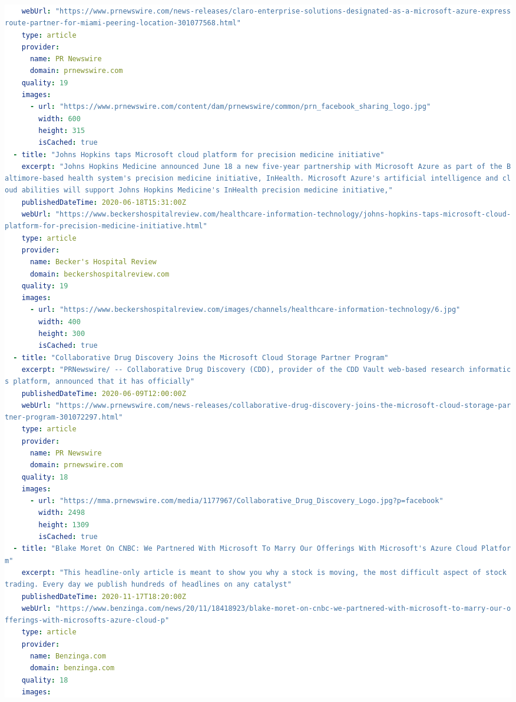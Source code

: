 ```yaml
    webUrl: "https://www.prnewswire.com/news-releases/claro-enterprise-solutions-designated-as-a-microsoft-azure-expressroute-partner-for-miami-peering-location-301077568.html"
    type: article
    provider:
      name: PR Newswire
      domain: prnewswire.com
    quality: 19
    images:
      - url: "https://www.prnewswire.com/content/dam/prnewswire/common/prn_facebook_sharing_logo.jpg"
        width: 600
        height: 315
        isCached: true
  - title: "Johns Hopkins taps Microsoft cloud platform for precision medicine initiative"
    excerpt: "Johns Hopkins Medicine announced June 18 a new five-year partnership with Microsoft Azure as part of the Baltimore-based health system's precision medicine initiative, InHealth. Microsoft Azure's artificial intelligence and cloud abilities will support Johns Hopkins Medicine's InHealth precision medicine initiative,"
    publishedDateTime: 2020-06-18T15:31:00Z
    webUrl: "https://www.beckershospitalreview.com/healthcare-information-technology/johns-hopkins-taps-microsoft-cloud-platform-for-precision-medicine-initiative.html"
    type: article
    provider:
      name: Becker's Hospital Review
      domain: beckershospitalreview.com
    quality: 19
    images:
      - url: "https://www.beckershospitalreview.com/images/channels/healthcare-information-technology/6.jpg"
        width: 400
        height: 300
        isCached: true
  - title: "Collaborative Drug Discovery Joins the Microsoft Cloud Storage Partner Program"
    excerpt: "PRNewswire/ -- Collaborative Drug Discovery (CDD), provider of the CDD Vault web-based research informatics platform, announced that it has officially"
    publishedDateTime: 2020-06-09T12:00:00Z
    webUrl: "https://www.prnewswire.com/news-releases/collaborative-drug-discovery-joins-the-microsoft-cloud-storage-partner-program-301072297.html"
    type: article
    provider:
      name: PR Newswire
      domain: prnewswire.com
    quality: 18
    images:
      - url: "https://mma.prnewswire.com/media/1177967/Collaborative_Drug_Discovery_Logo.jpg?p=facebook"
        width: 2498
        height: 1309
        isCached: true
  - title: "Blake Moret On CNBC: We Partnered With Microsoft To Marry Our Offerings With Microsoft's Azure Cloud Platform"
    excerpt: "This headline-only article is meant to show you why a stock is moving, the most difficult aspect of stock trading. Every day we publish hundreds of headlines on any catalyst"
    publishedDateTime: 2020-11-17T18:20:00Z
    webUrl: "https://www.benzinga.com/news/20/11/18418923/blake-moret-on-cnbc-we-partnered-with-microsoft-to-marry-our-offerings-with-microsofts-azure-cloud-p"
    type: article
    provider:
      name: Benzinga.com
      domain: benzinga.com
    quality: 18
    images:
```